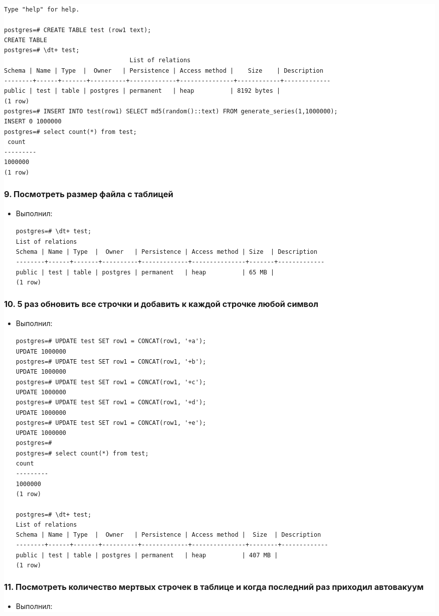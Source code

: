   ```
  Type "help" for help.
  
  postgres=# CREATE TABLE test (row1 text);
  CREATE TABLE
  postgres=# \dt+ test;
                                     List of relations
  Schema | Name | Type  |  Owner   | Persistence | Access method |    Size    | Description
  --------+------+-------+----------+-------------+---------------+------------+-------------
  public | test | table | postgres | permanent   | heap          | 8192 bytes |
  (1 row)
  postgres=# INSERT INTO test(row1) SELECT md5(random()::text) FROM generate_series(1,1000000);
  INSERT 0 1000000
  postgres=# select count(*) from test;
   count  
  ---------
  1000000
  (1 row)
  ```
### 9. Посмотреть размер файла с таблицей
- Выполнил:
  ```
  postgres=# \dt+ test;
  List of relations
  Schema | Name | Type  |  Owner   | Persistence | Access method | Size  | Description
  --------+------+-------+----------+-------------+---------------+-------+-------------
  public | test | table | postgres | permanent   | heap          | 65 MB |
  (1 row)
  ```
### 10. 5 раз обновить все строчки и добавить к каждой строчке любой символ
- Выполнил:
  ```
  postgres=# UPDATE test SET row1 = CONCAT(row1, '+a');
  UPDATE 1000000
  postgres=# UPDATE test SET row1 = CONCAT(row1, '+b');
  UPDATE 1000000
  postgres=# UPDATE test SET row1 = CONCAT(row1, '+c');
  UPDATE 1000000
  postgres=# UPDATE test SET row1 = CONCAT(row1, '+d');
  UPDATE 1000000
  postgres=# UPDATE test SET row1 = CONCAT(row1, '+e');
  UPDATE 1000000
  postgres=#
  postgres=# select count(*) from test;
  count
  ---------
  1000000
  (1 row)
  
  postgres=# \dt+ test;
  List of relations
  Schema | Name | Type  |  Owner   | Persistence | Access method |  Size  | Description
  --------+------+-------+----------+-------------+---------------+--------+-------------
  public | test | table | postgres | permanent   | heap          | 407 MB |
  (1 row)

  ```
### 11. Посмотреть количество мертвых строчек в таблице и когда последний раз приходил автовакуум
- Выполнил:
  ```
  ```